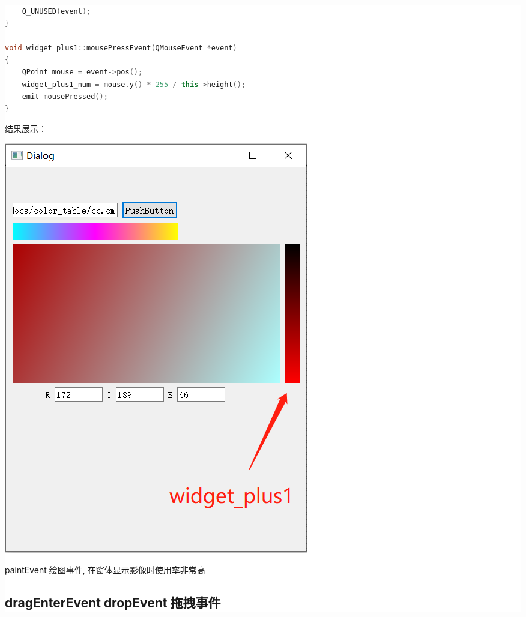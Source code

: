 ```cpp
    Q_UNUSED(event);
}

void widget_plus1::mousePressEvent(QMouseEvent *event)
{
    QPoint mouse = event->pos();
    widget_plus1_num = mouse.y() * 255 / this->height();
    emit mousePressed();
}
```

结果展示：

![](pics/press_event__linear_gradien.png)

paintEvent 绘图事件,  在窗体显示影像时使用率非常高

## dragEnterEvent dropEvent 拖拽事件
